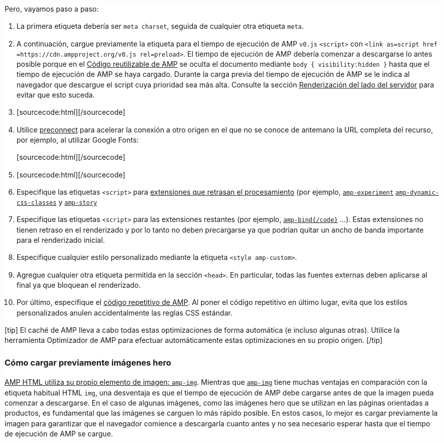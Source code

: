 Pero, vayamos paso a paso:

1. La primera etiqueta debería ser `meta charset`, seguida de cualquier otra etiqueta `meta`.

2. A continuación, cargue previamente la etiqueta para el tiempo de ejecución de AMP `v0.js` `<script>` con `<link as=script href=https://cdn.ampproject.org/v0.js rel=preload>`. El tiempo de ejecución de AMP debería comenzar a descargarse lo antes posible porque en el [Código reutilizable de AMP](../../../documentation/guides-and-tutorials/learn/spec/amp-boilerplate.md) se oculta el documento mediante `body { visibility:hidden }` hasta que el tiempo de ejecución de AMP se haya cargado. Durante la carga previa del tiempo de ejecución de AMP se le indica al navegador que descargue el script cuya prioridad sea más alta. Consulte la sección [Renderización del lado del servidor](#server-side-rendering) para evitar que esto suceda.

3. [sourcecode:html]<link as="script" rel="preload" href="https://cdn.ampproject.org/v0/amp-custom-css-0.1.js"><link as="script" rel="preload" href="https://cdn.ampproject.org/v0/amp-experiment-0.1.js"><link as="script" rel="preload" href="https://cdn.ampproject.org/v0/story-1.0.js">[/sourcecode]

4. Utilice [preconnect](https://www.igvita.com/2015/08/17/eliminating-roundtrips-with-preconnect/) para acelerar la conexión a otro origen en el que no se conoce de antemano la URL completa del recurso, por ejemplo, al utilizar Google Fonts:

   [sourcecode:html]<link rel="preconnect dns-prefetch" href="https://fonts.gstatic.com/" crossorigin>[/sourcecode]

5. [sourcecode:html]<script async src="https://cdn.ampproject.org/v0.js"></script>[/sourcecode]

6. Especifique las etiquetas `<script>` para [extensiones que retrasan el procesamiento](https://github.com/ampproject/amphtml/blob/main/src/render-delaying-services.js) (por ejemplo, [`amp-experiment`](../../../documentation/components/reference/amp-experiment.md) [`amp-dynamic-css-classes`](../../../documentation/components/reference/amp-dynamic-css-classes.md) y [`amp-story`](../../../documentation/components/reference/amp-story.md)

7. Especifique las etiquetas `<script>` para las extensiones restantes (por ejemplo, [`amp-bind{/code}`](../../../documentation/components/reference/amp-bind.md) ...). Estas extensiones no tienen retraso en el renderizado y por lo tanto no deben precargarse ya que podrían quitar un ancho de banda importante para el renderizado inicial.

8. Especifique cualquier estilo personalizado mediante la etiqueta `<style amp-custom>`.

9. Agregue cualquier otra etiqueta permitida en la sección `<head>`. En particular, todas las fuentes externas deben aplicarse al final ya que bloquean el renderizado.

10. Por último, especifique el [código repetitivo de AMP](../../../documentation/guides-and-tutorials/learn/spec/amp-boilerplate.md). Al poner el código repetitivo en último lugar, evita que los estilos personalizados anulen accidentalmente las reglas CSS estándar.

[tip] El caché de AMP lleva a cabo todas estas optimizaciones de forma automática (e incluso algunas otras). Utilice la herramienta Optimizador de AMP para efectuar automáticamente estas optimizaciones en su propio origen. [/tip]

### Cómo cargar previamente imágenes hero <a name="preload-hero-images"></a>

[AMP HTML utiliza su propio elemento de imagen: `amp-img`](../../../documentation/components/reference/amp-img.md). Mientras que [`amp-img`](../../../documentation/components/reference/amp-img.md) tiene muchas ventajas en comparación con la etiqueta habitual HTML `img`, una desventaja es que el tiempo de ejecución de AMP debe cargarse antes de que la imagen pueda comenzar a descargarse. En el caso de algunas imágenes, como las imágenes hero que se utilizan en las páginas orientadas a productos, es fundamental que las imágenes se carguen lo más rápido posible. En estos casos, lo mejor es cargar previamente la imagen para garantizar que el navegador comience a descargarla cuanto antes y no sea necesario esperar hasta que el tiempo de ejecución de AMP se cargue.
